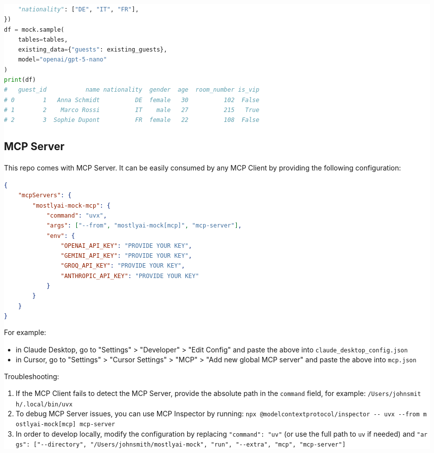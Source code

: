 ```python
    "nationality": ["DE", "IT", "FR"],
})
df = mock.sample(
    tables=tables,
    existing_data={"guests": existing_guests},
    model="openai/gpt-5-nano"
)
print(df)
#   guest_id           name nationality  gender  age  room_number is_vip
# 0        1   Anna Schmidt          DE  female   30          102  False
# 1        2    Marco Rossi          IT    male   27          215   True
# 2        3  Sophie Dupont          FR  female   22          108  False
```

## MCP Server

This repo comes with MCP Server. It can be easily consumed by any MCP Client by providing the following configuration:

```json
{
    "mcpServers": {
        "mostlyai-mock-mcp": {
            "command": "uvx",
            "args": ["--from", "mostlyai-mock[mcp]", "mcp-server"],
            "env": {
                "OPENAI_API_KEY": "PROVIDE YOUR KEY",
                "GEMINI_API_KEY": "PROVIDE YOUR KEY",
                "GROQ_API_KEY": "PROVIDE YOUR KEY",
                "ANTHROPIC_API_KEY": "PROVIDE YOUR KEY"
            }
        }
    }
}
```

For example:
- in Claude Desktop, go to "Settings" > "Developer" > "Edit Config" and paste the above into `claude_desktop_config.json`
- in Cursor, go to "Settings" > "Cursor Settings" > "MCP" > "Add new global MCP server" and paste the above into `mcp.json`

Troubleshooting:
1. If the MCP Client fails to detect the MCP Server, provide the absolute path in the `command` field, for example: `/Users/johnsmith/.local/bin/uvx`
2. To debug MCP Server issues, you can use MCP Inspector by running: `npx @modelcontextprotocol/inspector -- uvx --from mostlyai-mock[mcp] mcp-server`
3. In order to develop locally, modify the configuration by replacing `"command": "uv"` (or use the full path to `uv` if needed) and `"args": ["--directory", "/Users/johnsmith/mostlyai-mock", "run", "--extra", "mcp", "mcp-server"]`
